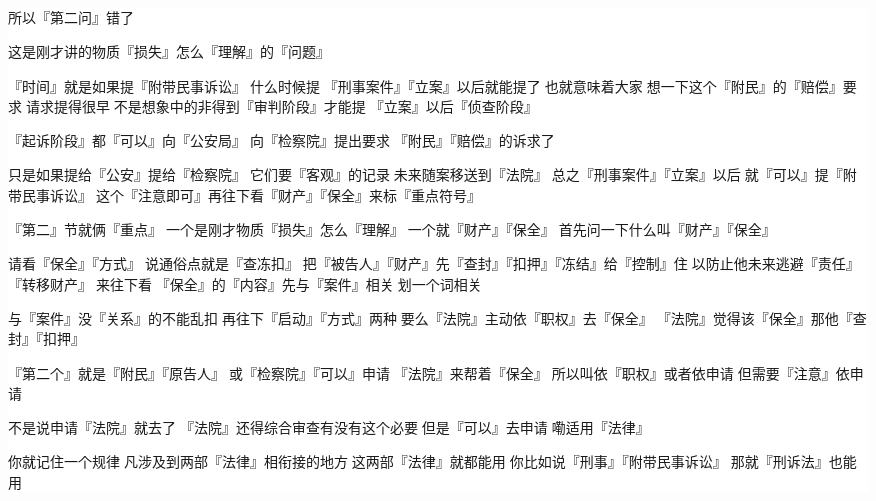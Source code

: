 所以『第二问』错了

这是刚才讲的物质『损失』怎么『理解』的『问题』

『时间』就是如果提『附带民事诉讼』
什么时候提
『刑事案件』『立案』以后就能提了
也就意味着大家
想一下这个『附民』的『赔偿』要求
请求提得很早
不是想象中的非得到『审判阶段』才能提
『立案』以后『侦查阶段』

『起诉阶段』都『可以』向『公安局』
向『检察院』提出要求
『附民』『赔偿』的诉求了

只是如果提给『公安』提给『检察院』
它们要『客观』的记录
未来随案移送到『法院』
总之『刑事案件』『立案』以后
就『可以』提『附带民事诉讼』
这个『注意即可』再往下看『财产』『保全』来标『重点符号』

『第二』节就俩『重点』
一个是刚才物质『损失』怎么『理解』
一个就『财产』『保全』
首先问一下什么叫『财产』『保全』

请看『保全』『方式』
说通俗点就是『查冻扣』
把『被告人』『财产』先『查封』『扣押』『冻结』给『控制』住
以防止他未来逃避『责任』『转移财产』
来往下看
『保全』的『内容』先与『案件』相关
划一个词相关

与『案件』没『关系』的不能乱扣
再往下『启动』『方式』两种
要么『法院』主动依『职权』去『保全』
『法院』觉得该『保全』那他『查封』『扣押』

『第二个』就是『附民』『原告人』
或『检察院』『可以』申请
『法院』来帮着『保全』
所以叫依『职权』或者依申请
但需要『注意』依申请

不是说申请『法院』就去了
『法院』还得综合审查有没有这个必要
但是『可以』去申请
嘞适用『法律』

你就记住一个规律
凡涉及到两部『法律』相衔接的地方
这两部『法律』就都能用
你比如说『刑事』『附带民事诉讼』
那就『刑诉法』也能用
